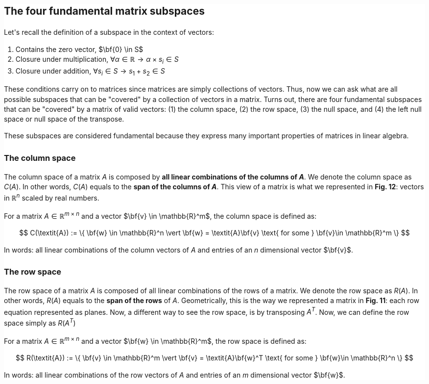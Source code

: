 
## The four fundamental matrix subspaces

Let's recall the definition of a subspace in the context of vectors:

1. Contains the zero vector, $\bf{0} \in S$
2. Closure under multiplication, $\forall \alpha \in \mathbb{R} \rightarrow  \alpha \times s_i \in S$
3. Closure under addition, $\forall s_i \in S \rightarrow  s_1 + s_2 \in S$ 

These conditions carry on to matrices since matrices are simply collections of vectors. Thus, now we can ask what are all possible subspaces that can be "covered" by a collection of vectors in a matrix. Turns out, there are four fundamental subspaces that can be "covered" by a matrix of valid vectors: (1) the column space, (2) the row space, (3) the null space, and (4) the left null space or null space of the transpose. 

These subspaces are considered fundamental because they express many important properties of matrices in linear algebra.

### The column space

The column space of a matrix $\textit{A}$ is composed by **all linear combinations of the columns of $\textit{A}$**. We denote the column space as $C(\textit{A})$. In other words, $C(\textit{A})$ equals to the **span of the columns of $\textit{A}$**. This view of a matrix is what we represented in **Fig. 12**: vectors in $\mathbb{R}^n$ scaled by real numbers. 

For a matrix $\textit{A} \in \mathbb{R}^{m\times n}$ and a vector $\bf{v} \in \mathbb{R}^m$, the column space is defined as:

$$
C(\textit{A}) := \{ \bf{w} \in \mathbb{R}^n \vert \bf{w} = \textit{A}\bf{v} \text{ for some } \bf{v}\in \mathbb{R}^m \}
$$

In words: all linear combinations of the column vectors of $\textit{A}$ and entries of an $n$ dimensional vector $\bf{v}$.

### The row space

The row space of a matrix $\textit{A}$ is composed of all linear combinations of the rows of a matrix. We denote
the row space as $R(\textit{A})$. In other words, $R(\textit{A})$ equals to the **span of the rows** of $\textit{A}$. Geometrically, this is the way we represented a matrix in **Fig. 11**: each row equation represented as planes. Now, a different way to see the row space, is by transposing $\textit{A}^T$. Now, we can define the row space simply as $R(\textit{A}^T)$

For a matrix $\textit{A} \in \mathbb{R}^{m\times n}$ and a vector $\bf{w} \in \mathbb{R}^m$, the row space is defined as:

$$
R(\textit{A}) := \{ \bf{v} \in \mathbb{R}^m \vert \bf{v} = \textit{A}\bf{w}^T \text{ for some } \bf{w}\in \mathbb{R}^n \}
$$

In words: all linear combinations of the row vectors of $\textit{A}$ and entries of an $m$ dimensional vector $\bf{w}$.
